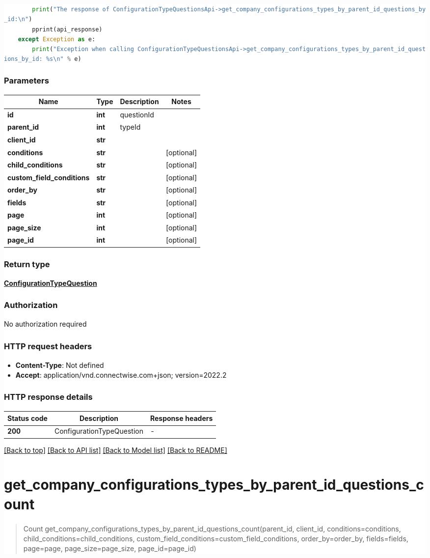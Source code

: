 ```python
        print("The response of ConfigurationTypeQuestionsApi->get_company_configurations_types_by_parent_id_questions_by_id:\n")
        pprint(api_response)
    except Exception as e:
        print("Exception when calling ConfigurationTypeQuestionsApi->get_company_configurations_types_by_parent_id_questions_by_id: %s\n" % e)
```



### Parameters

Name | Type | Description  | Notes
------------- | ------------- | ------------- | -------------
 **id** | **int**| questionId | 
 **parent_id** | **int**| typeId | 
 **client_id** | **str**|  | 
 **conditions** | **str**|  | [optional] 
 **child_conditions** | **str**|  | [optional] 
 **custom_field_conditions** | **str**|  | [optional] 
 **order_by** | **str**|  | [optional] 
 **fields** | **str**|  | [optional] 
 **page** | **int**|  | [optional] 
 **page_size** | **int**|  | [optional] 
 **page_id** | **int**|  | [optional] 

### Return type

[**ConfigurationTypeQuestion**](ConfigurationTypeQuestion.md)

### Authorization

No authorization required

### HTTP request headers

 - **Content-Type**: Not defined
 - **Accept**: application/vnd.connectwise.com+json; version=2022.2

### HTTP response details
| Status code | Description | Response headers |
|-------------|-------------|------------------|
**200** | ConfigurationTypeQuestion |  -  |

[[Back to top]](#) [[Back to API list]](../README.md#documentation-for-api-endpoints) [[Back to Model list]](../README.md#documentation-for-models) [[Back to README]](../README.md)

# **get_company_configurations_types_by_parent_id_questions_count**
> Count get_company_configurations_types_by_parent_id_questions_count(parent_id, client_id, conditions=conditions, child_conditions=child_conditions, custom_field_conditions=custom_field_conditions, order_by=order_by, fields=fields, page=page, page_size=page_size, page_id=page_id)
